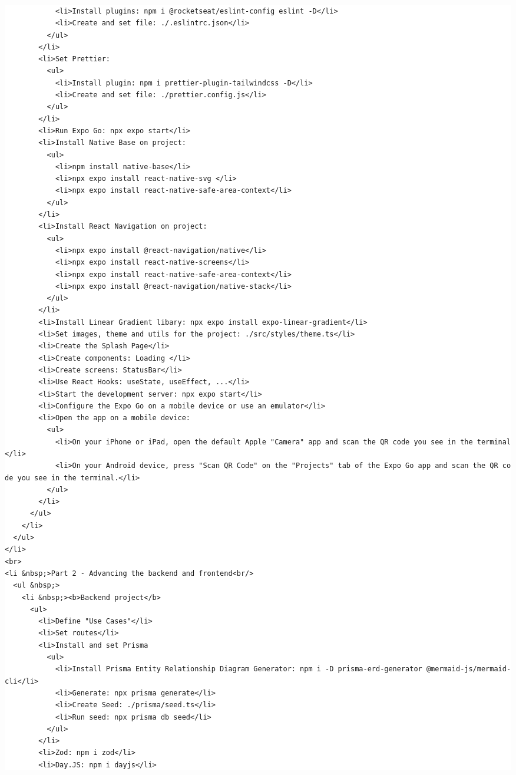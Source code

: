                 <li>Install plugins: npm i @rocketseat/eslint-config eslint -D</li>
                <li>Create and set file: ./.eslintrc.json</li>
              </ul>
            </li>
            <li>Set Prettier:
              <ul>
                <li>Install plugin: npm i prettier-plugin-tailwindcss -D</li>
                <li>Create and set file: ./prettier.config.js</li>
              </ul>
            </li>
            <li>Run Expo Go: npx expo start</li>
            <li>Install Native Base on project:
              <ul>
                <li>npm install native-base</li>
                <li>npx expo install react-native-svg </li>
                <li>npx expo install react-native-safe-area-context</li>
              </ul>
            </li>
            <li>Install React Navigation on project:
              <ul>
                <li>npx expo install @react-navigation/native</li>
                <li>npx expo install react-native-screens</li>
                <li>npx expo install react-native-safe-area-context</li>
                <li>npx expo install @react-navigation/native-stack</li>
              </ul>
            </li>
            <li>Install Linear Gradient libary: npx expo install expo-linear-gradient</li>
            <li>Set images, theme and utils for the project: ./src/styles/theme.ts</li>
            <li>Create the Splash Page</li>
            <li>Create components: Loading </li>
            <li>Create screens: StatusBar</li>
            <li>Use React Hooks: useState, useEffect, ...</li>
            <li>Start the development server: npx expo start</li>
            <li>Configure the Expo Go on a mobile device or use an emulator</li>
            <li>Open the app on a mobile device:
              <ul>
                <li>On your iPhone or iPad, open the default Apple "Camera" app and scan the QR code you see in the terminal</li>
                <li>On your Android device, press "Scan QR Code" on the "Projects" tab of the Expo Go app and scan the QR code you see in the terminal.</li>
              </ul>
            </li>
          </ul>
        </li>
      </ul>
    </li>
    <br>
    <li &nbsp;>Part 2 - Advancing the backend and frontend<br/>
      <ul &nbsp;>
        <li &nbsp;><b>Backend project</b>
          <ul>
            <li>Define "Use Cases"</li>
            <li>Set routes</li>
            <li>Install and set Prisma
              <ul>
                <li>Install Prisma Entity Relationship Diagram Generator: npm i -D prisma-erd-generator @mermaid-js/mermaid-cli</li>
                <li>Generate: npx prisma generate</li>
                <li>Create Seed: ./prisma/seed.ts</li>
                <li>Run seed: npx prisma db seed</li>
              </ul>
            </li>
            <li>Zod: npm i zod</li>
            <li>Day.JS: npm i dayjs</li>